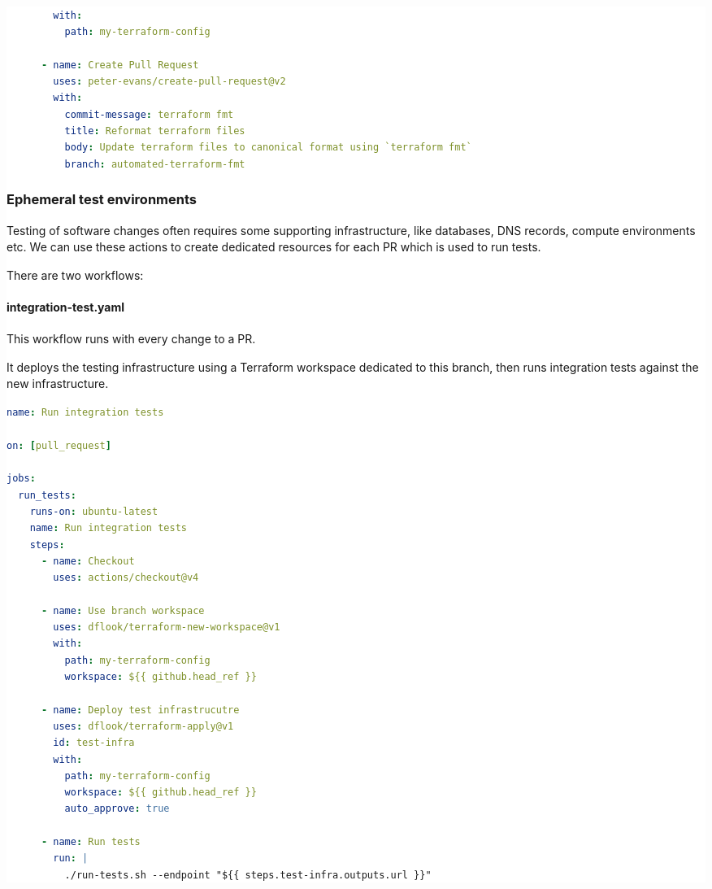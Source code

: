 ```yaml
        with:
          path: my-terraform-config
          
      - name: Create Pull Request
        uses: peter-evans/create-pull-request@v2
        with:
          commit-message: terraform fmt
          title: Reformat terraform files
          body: Update terraform files to canonical format using `terraform fmt`
          branch: automated-terraform-fmt
```

### Ephemeral test environments

Testing of software changes often requires some supporting infrastructure, like databases, DNS records, compute environments etc.
We can use these actions to create dedicated resources for each PR which is used to run tests.

There are two workflows:

#### integration-test.yaml

This workflow runs with every change to a PR.

It deploys the testing infrastructure using a Terraform workspace dedicated to this branch, then runs integration tests against the new infrastructure.

```yaml
name: Run integration tests

on: [pull_request]

jobs:
  run_tests:
    runs-on: ubuntu-latest
    name: Run integration tests
    steps:
      - name: Checkout
        uses: actions/checkout@v4

      - name: Use branch workspace
        uses: dflook/terraform-new-workspace@v1
        with:
          path: my-terraform-config
          workspace: ${{ github.head_ref }}
          
      - name: Deploy test infrastrucutre
        uses: dflook/terraform-apply@v1
        id: test-infra
        with:
          path: my-terraform-config
          workspace: ${{ github.head_ref }}
          auto_approve: true

      - name: Run tests
        run: |
          ./run-tests.sh --endpoint "${{ steps.test-infra.outputs.url }}"
```
